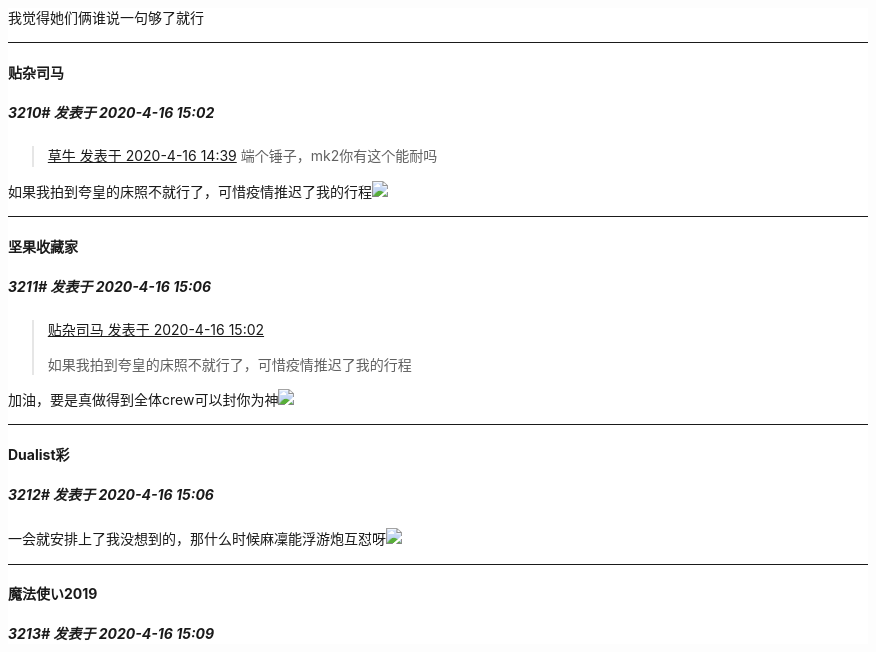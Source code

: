 我觉得她们俩谁说一句够了就行







-----

####  贴杂司马  
##### 3210#       发表于 2020-4-16 15:02



<blockquote><a href="httphttps://bbs.saraba1st.com/2b/forum.php?mod=redirect&amp;goto=findpost&amp;pid=47101953&amp;ptid=1914314" target="_blank">草牛 发表于 2020-4-16 14:39</a>
端个锤子，mk2你有这个能耐吗</blockquote>
如果我拍到夸皇的床照不就行了，可惜疫情推迟了我的行程<img src="https://static.saraba1st.com/image/smiley/face2017/026.png" referrerpolicy="no-referrer">







-----

####  坚果收藏家  
##### 3211#       发表于 2020-4-16 15:06



<blockquote><a href="httphttps://bbs.saraba1st.com/2b/forum.php?mod=redirect&amp;goto=findpost&amp;pid=47102218&amp;ptid=1914314" target="_blank">贴杂司马 发表于 2020-4-16 15:02</a>

如果我拍到夸皇的床照不就行了，可惜疫情推迟了我的行程</blockquote>
加油，要是真做得到全体crew可以封你为神<img src="https://static.saraba1st.com/image/smiley/face2017/066.png" referrerpolicy="no-referrer">







-----

####  Dualist彩  
##### 3212#       发表于 2020-4-16 15:06




一会就安排上了我没想到的，那什么时候麻凜能浮游炮互怼呀<img src="https://static.saraba1st.com/image/smiley/face2017/067.png" referrerpolicy="no-referrer">







-----

####  魔法使い2019  
##### 3213#       发表于 2020-4-16 15:09
